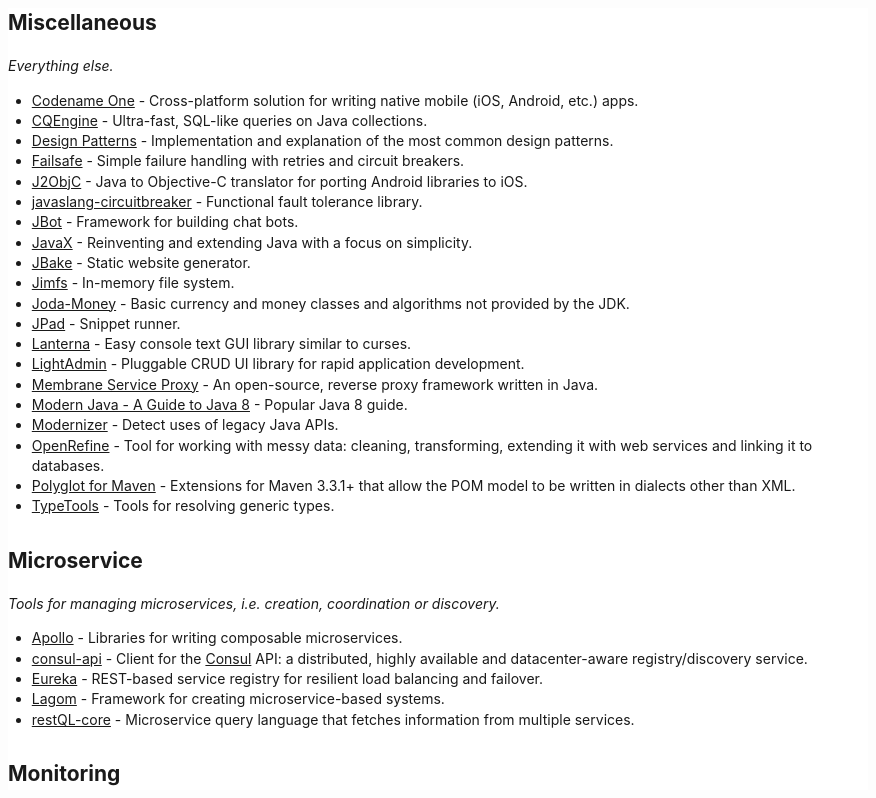 ## Miscellaneous

*Everything else.*

* [Codename One](https://www.codenameone.com/) - Cross-platform solution for writing native mobile (iOS, Android, etc.) apps.
* [CQEngine](https://github.com/npgall/cqengine) - Ultra-fast, SQL-like queries on Java collections.
* [Design Patterns](https://github.com/iluwatar/java-design-patterns) - Implementation and explanation of the most common design patterns.
* [Failsafe](https://github.com/jhalterman/failsafe) - Simple failure handling with retries and circuit breakers.
* [J2ObjC](https://github.com/google/j2objc) - Java to Objective-C translator for porting Android libraries to iOS.
* [javaslang-circuitbreaker](https://github.com/javaslang/javaslang-circuitbreaker) - Functional fault tolerance library.
* [JBot](https://github.com/ramswaroop/jbot) - Framework for building chat bots.
* [JavaX](http://javax.ai1.lol/) - Reinventing and extending Java with a focus on simplicity.
* [JBake](http://jbake.org) - Static website generator.
* [Jimfs](https://github.com/google/jimfs) - In-memory file system.
* [Joda-Money](http://www.joda.org/joda-money/) - Basic currency and money classes and algorithms not provided by the JDK.
* [JPad](http://jpad.io/) - Snippet runner.
* [Lanterna](https://github.com/mabe02/lanterna) - Easy console text GUI library similar to curses.
* [LightAdmin](http://lightadmin.org/) - Pluggable CRUD UI library for rapid application development.
* [Membrane Service Proxy](https://github.com/membrane/service-proxy) - An open-source, reverse proxy framework written in Java.
* [Modern Java - A Guide to Java 8](https://github.com/winterbe/java8-tutorial) - Popular Java 8 guide.
* [Modernizer](https://github.com/andrewgaul/modernizer-maven-plugin) - Detect uses of legacy Java APIs.
* [OpenRefine](http://openrefine.org/) - Tool for working with messy data: cleaning, transforming, extending it with web services and linking it to databases.
* [Polyglot for Maven](https://github.com/takari/polyglot-maven/) - Extensions for Maven 3.3.1+ that allow the POM model to be written in dialects other than XML.
* [TypeTools](https://github.com/jhalterman/typetools) - Tools for resolving generic types.

## Microservice

*Tools for managing microservices, i.e. creation, coordination or discovery.*

* [Apollo](https://spotify.github.io/apollo/) - Libraries for writing composable microservices.
* [consul-api](https://github.com/Ecwid/consul-api) - Client for the [Consul](https://www.consul.io/) API: a distributed, highly available and datacenter-aware registry/discovery service.
* [Eureka](https://github.com/Netflix/eureka) - REST-based service registry for resilient load balancing and failover.
* [Lagom](https://www.lightbend.com/lagom) - Framework for creating microservice-based systems.
* [restQL-core](https://github.com/B2W-BIT/restQL-core) - Microservice query language that fetches information from multiple services.

## Monitoring
